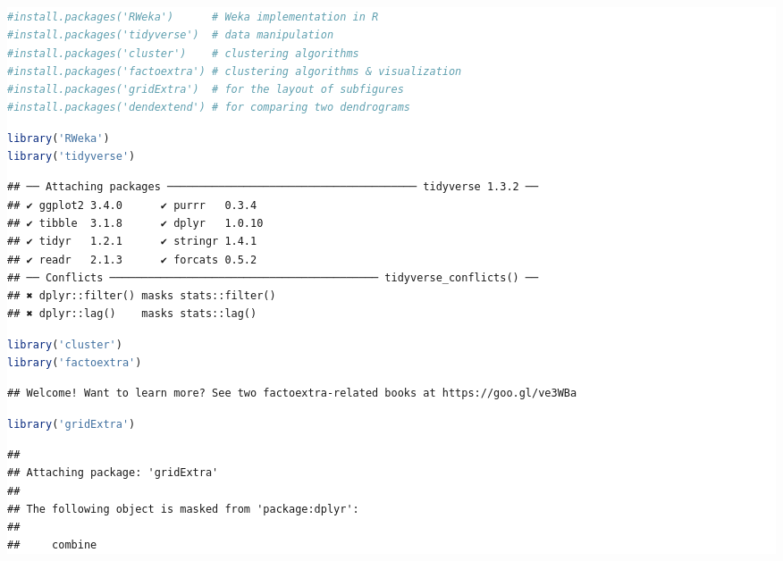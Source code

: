 ``` r
#install.packages('RWeka')      # Weka implementation in R
#install.packages('tidyverse')  # data manipulation
#install.packages('cluster')    # clustering algorithms
#install.packages('factoextra') # clustering algorithms & visualization
#install.packages('gridExtra')  # for the layout of subfigures
#install.packages('dendextend') # for comparing two dendrograms
```

``` r
library('RWeka')    
library('tidyverse')  
```

    ## ── Attaching packages ─────────────────────────────────────── tidyverse 1.3.2 ──
    ## ✔ ggplot2 3.4.0      ✔ purrr   0.3.4 
    ## ✔ tibble  3.1.8      ✔ dplyr   1.0.10
    ## ✔ tidyr   1.2.1      ✔ stringr 1.4.1 
    ## ✔ readr   2.1.3      ✔ forcats 0.5.2 
    ## ── Conflicts ────────────────────────────────────────── tidyverse_conflicts() ──
    ## ✖ dplyr::filter() masks stats::filter()
    ## ✖ dplyr::lag()    masks stats::lag()

``` r
library('cluster')    
library('factoextra') 
```

    ## Welcome! Want to learn more? See two factoextra-related books at https://goo.gl/ve3WBa

``` r
library('gridExtra')  
```

    ## 
    ## Attaching package: 'gridExtra'
    ## 
    ## The following object is masked from 'package:dplyr':
    ## 
    ##     combine
